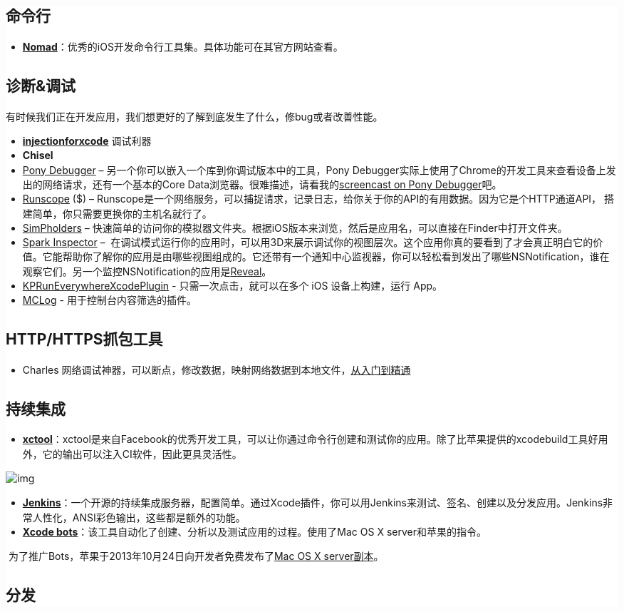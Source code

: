 

## 命令行

- [**Nomad**](http://nomad-cli.com/)：优秀的iOS开发命令行工具集。具体功能可在其官方网站查看。




## 诊断&调试

有时候我们正在开发应用，我们想更好的了解到底发生了什么，修bug或者改善性能。

- **[injectionforxcode](https://github.com/johnno1962/injectionforxcode)** 调试利器 
- **Chisel**
- [Pony Debugger](https://github.com/square/PonyDebugger) – 另一个你可以嵌入一个库到你调试版本中的工具，Pony Debugger实际上使用了Chrome的开发工具来查看设备上发出的网络请求，还有一个基本的Core Data浏览器。很难描述，请看我的[screencast on Pony Debugger](http://nsscreencast.com/episodes/54-pony-debugger)吧。
- [Runscope](http://runscope.com/) ($) – Runscope是一个网络服务，可以捕捉请求，记录日志，给你关于你的API的有用数据。因为它是个HTTP通道API， 搭建简单，你只需要更换你的主机名就行了。
- [SimPholders](http://simpholders.com/) – 快速简单的访问你的模拟器文件夹。根据iOS版本来浏览，然后是应用名，可以直接在Finder中打开文件夹。
- [Spark Inspector](http://sparkinspector.com/) –  在调试模式运行你的应用时，可以用3D来展示调试你的视图层次。这个应用你真的要看到了才会真正明白它的价值。它能帮助你了解你的应用是由哪些视图组成的。它还带有一个通知中心监视器，你可以轻松看到发出了哪些NSNotification，谁在观察它们。另一个监控NSNotification的应用是[Reveal](http://revealapp.com/)。
- [KPRunEverywhereXcodePlugin](https://github.com/kitschpatrol/KPRunEverywhereXcodePlugin) - 只需一次点击，就可以在多个 iOS 设备上构建，运行 App。
- [MCLog](https://github.com/yuhua-chen/MCLog) - 用于控制台内容筛选的插件。




## HTTP/HTTPS抓包工具

- Charles 网络调试神器，可以断点，修改数据，映射网络数据到本地文件，[从入门到精通](http://blog.devtang.com/2015/11/14/charles-introduction/)




## 持续集成

- [**xctool**](https://github.com/facebook/xctool)：xctool是来自Facebook的优秀开发工具，可以让你通过命令行创建和测试你的应用。除了比苹果提供的xcodebuild工具好用外，它的输出可以注入CI软件，因此更具灵活性。

![img](http://www.cocoachina.com/cms/uploads/allimg/140417/4196_140417170932_1.gif)

- [**Jenkins**](http://jenkins-ci.org/)：一个开源的持续集成服务器，配置简单。通过Xcode插件，你可以用Jenkins来测试、签名、创建以及分发应用。Jenkins非常人性化，ANSI彩色输出，这些都是额外的功能。
- [**Xcode bots**](https://developer.apple.com/news/?id=6132013a)：该工具自动化了创建、分析以及测试应用的过程。使用了Mac OS X server和苹果的指令。

​      为了推广Bots，苹果于2013年10月24日向开发者免费发布了[Mac OS X server副本](http://www.macrumors.com/2013/10/24/apple-giving-ios-devs-free-copies-of-os-x-server-to-promote-xcodes-continuous-integration/)。



## 分发
